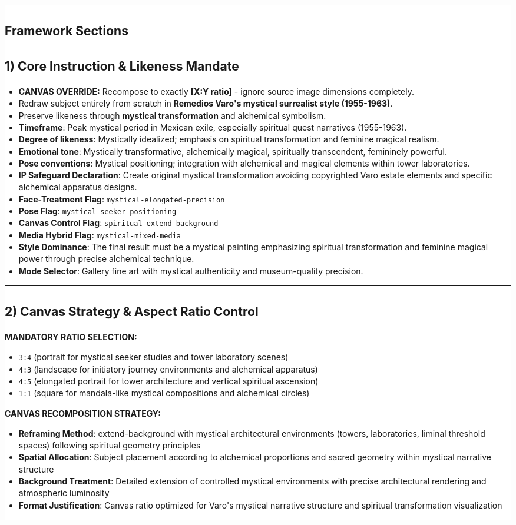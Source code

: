 ------

## Framework Sections

## 1) Core Instruction & Likeness Mandate

- **CANVAS OVERRIDE:** Recompose to exactly **[X:Y ratio]** - ignore source image dimensions completely.
- Redraw subject entirely from scratch in **Remedios Varo's mystical surrealist style (1955-1963)**.
- Preserve likeness through **mystical transformation** and alchemical symbolism.
- **Timeframe**: Peak mystical period in Mexican exile, especially spiritual quest narratives (1955-1963).
- **Degree of likeness**: Mystically idealized; emphasis on spiritual transformation and feminine magical realism.
- **Emotional tone**: Mystically transformative, alchemically magical, spiritually transcendent, femininely powerful.
- **Pose conventions**: Mystical positioning; integration with alchemical and magical elements within tower laboratories.
- **IP Safeguard Declaration**: Create original mystical transformation avoiding copyrighted Varo estate elements and specific alchemical apparatus designs.
- **Face-Treatment Flag**: `mystical-elongated-precision`
- **Pose Flag**: `mystical-seeker-positioning`
- **Canvas Control Flag**: `spiritual-extend-background`
- **Media Hybrid Flag**: `mystical-mixed-media`
- **Style Dominance**: The final result must be a mystical painting emphasizing spiritual transformation and feminine magical power through precise alchemical technique.
- **Mode Selector**: Gallery fine art with mystical authenticity and museum-quality precision.

------

## 2) Canvas Strategy & Aspect Ratio Control

**MANDATORY RATIO SELECTION:**

- `3:4` (portrait for mystical seeker studies and tower laboratory scenes)
- `4:3` (landscape for initiatory journey environments and alchemical apparatus)
- `4:5` (elongated portrait for tower architecture and vertical spiritual ascension)
- `1:1` (square for mandala-like mystical compositions and alchemical circles)

**CANVAS RECOMPOSITION STRATEGY:**

- **Reframing Method**: extend-background with mystical architectural environments (towers, laboratories, liminal threshold spaces) following spiritual geometry principles
- **Spatial Allocation**: Subject placement according to alchemical proportions and sacred geometry within mystical narrative structure
- **Background Treatment**: Detailed extension of controlled mystical environments with precise architectural rendering and atmospheric luminosity
- **Format Justification**: Canvas ratio optimized for Varo's mystical narrative structure and spiritual transformation visualization

------
